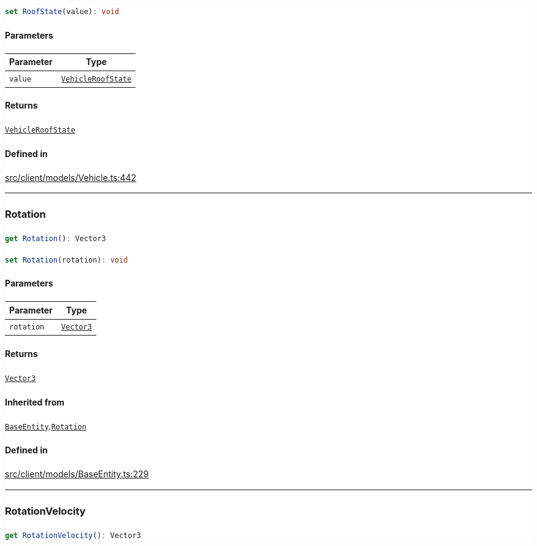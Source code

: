 ```ts
set RoofState(value): void
```

#### Parameters

| Parameter | Type |
| ------ | ------ |
| `value` | [`VehicleRoofState`](../enumerations/VehicleRoofState.md) |

#### Returns

[`VehicleRoofState`](../enumerations/VehicleRoofState.md)

#### Defined in

[src/client/models/Vehicle.ts:442](https://github.com/nativewrappers/fivem/blob/76a4f0a0bbabe839eed05afc2b892d754096c3d3/src/client/models/Vehicle.ts#L442)

***

### Rotation

```ts
get Rotation(): Vector3
```

```ts
set Rotation(rotation): void
```

#### Parameters

| Parameter | Type |
| ------ | ------ |
| `rotation` | [`Vector3`](Vector3.md) |

#### Returns

[`Vector3`](Vector3.md)

#### Inherited from

[`BaseEntity`](BaseEntity.md).[`Rotation`](BaseEntity.md#rotation)

#### Defined in

[src/client/models/BaseEntity.ts:229](https://github.com/nativewrappers/fivem/blob/76a4f0a0bbabe839eed05afc2b892d754096c3d3/src/client/models/BaseEntity.ts#L229)

***

### RotationVelocity

```ts
get RotationVelocity(): Vector3
```
